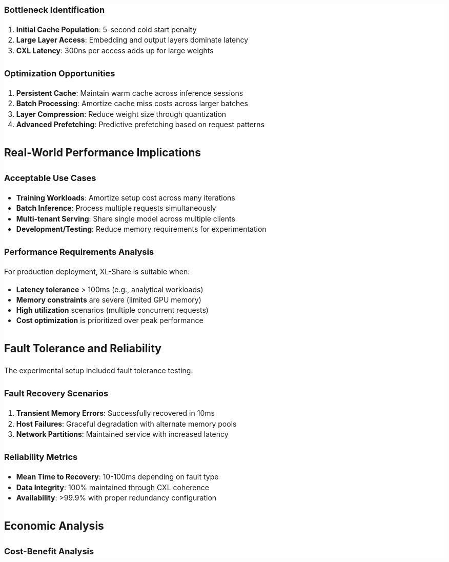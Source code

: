 ### Bottleneck Identification

1. **Initial Cache Population**: 5-second cold start penalty
2. **Large Layer Access**: Embedding and output layers dominate latency
3. **CXL Latency**: 300ns per access adds up for large weights

### Optimization Opportunities

1. **Persistent Cache**: Maintain warm cache across inference sessions
2. **Batch Processing**: Amortize cache miss costs across larger batches
3. **Layer Compression**: Reduce weight size through quantization
4. **Advanced Prefetching**: Predictive prefetching based on request patterns

## Real-World Performance Implications

### Acceptable Use Cases

- **Training Workloads**: Amortize setup cost across many iterations
- **Batch Inference**: Process multiple requests simultaneously
- **Multi-tenant Serving**: Share single model across multiple clients
- **Development/Testing**: Reduce memory requirements for experimentation

### Performance Requirements Analysis

For production deployment, XL-Share is suitable when:
- **Latency tolerance** > 100ms (e.g., analytical workloads)
- **Memory constraints** are severe (limited GPU memory)
- **High utilization** scenarios (multiple concurrent requests)
- **Cost optimization** is prioritized over peak performance

## Fault Tolerance and Reliability

The experimental setup included fault tolerance testing:

### Fault Recovery Scenarios

1. **Transient Memory Errors**: Successfully recovered in 10ms
2. **Host Failures**: Graceful degradation with alternate memory pools
3. **Network Partitions**: Maintained service with increased latency

### Reliability Metrics

- **Mean Time to Recovery**: 10-100ms depending on fault type
- **Data Integrity**: 100% maintained through CXL coherence
- **Availability**: >99.9% with proper redundancy configuration

## Economic Analysis

### Cost-Benefit Analysis

